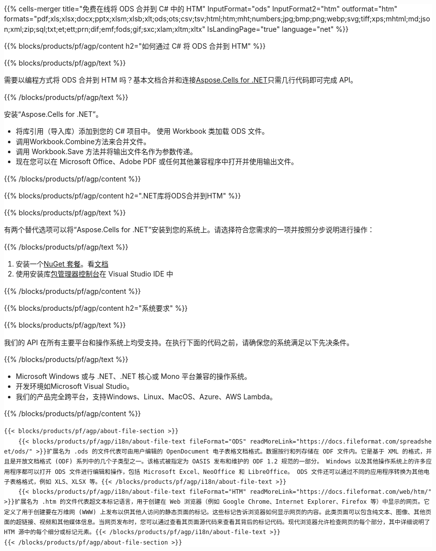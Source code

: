 {{% cells-merger title="免费在线将 ODS 合并到 C# 中的 HTM" InputFormat="ods" InputFormat2="htm" outformat="htm" formats="pdf;xls;xlsx;docx;pptx;xlsm;xlsb;xlt;ods;ots;csv;tsv;html;htm;mht;numbers;jpg;bmp;png;webp;svg;tiff;xps;mhtml;md;json;xml;zip;sql;txt;et;ett;prn;dif;emf;fods;gif;sxc;xlam;xltm;xltx" IsLandingPage="true" language="net" %}}

{{% blocks/products/pf/agp/content h2="如何通过 C# 将 ODS 合并到 HTM" %}}

{{% blocks/products/pf/agp/text %}}

需要以编程方式将 ODS 合并到 HTM 吗？基本文档合并和连接[Aspose.Cells for .NET](https://products.aspose.com/cells/net)只需几行代码即可完成 API。

{{% /blocks/products/pf/agp/text %}}

安装“Aspose.Cells for .NET”。
+ 将库引用（导入库）添加到您的 C# 项目中。
使用 Workbook 类加载 ODS 文件。
+ 调用Workbook.Combine方法来合并文件。
+ 调用 Workbook.Save 方法并将输出文件名作为参数传递。
+ 现在您可以在 Microsoft Office、Adobe PDF 或任何其他兼容程序中打开并使用输出文件。

{{% /blocks/products/pf/agp/content %}}

{{% blocks/products/pf/agp/content h2=".NET库将ODS合并到HTM" %}}

{{% blocks/products/pf/agp/text %}}

有两个替代选项可以将“Aspose.Cells for .NET”安装到您的系统上。请选择符合您需求的一项并按照分步说明进行操作：

{{% /blocks/products/pf/agp/text %}}

1. 安装一个[NuGet 套餐](https://www.nuget.org/packages/Aspose.Cells/)。看[文档](https://docs.aspose.com/cells/net/installation/#install-asposecells-for-net-through-nuget)
1. 使用安装库[包管理器控制台](https://docs.aspose.com/cells/net/installation/#install-asposecells-using-the-package-manager-console)在 Visual Studio IDE 中


{{% /blocks/products/pf/agp/content %}}

 
{{% blocks/products/pf/agp/content h2="系统要求" %}}

{{% blocks/products/pf/agp/text %}}

我们的 API 在所有主要平台和操作系统上均受支持。在执行下面的代码之前，请确保您的系统满足以下先决条件。

{{% /blocks/products/pf/agp/text %}}

- Microsoft Windows 或与 .NET、.NET 核心或 Mono 平台兼容的操作系统。
- 开发环境如Microsoft Visual Studio。
- 我们的产品完全跨平台，支持Windows、Linux、MacOS、Azure、AWS Lambda。

{{% /blocks/products/pf/agp/content %}}


    {{< blocks/products/pf/agp/about-file-section >}}
        {{< blocks/products/pf/agp/i18n/about-file-text fileFormat="ODS" readMoreLink="https://docs.fileformat.com/spreadsheet/ods/" >}}扩展名为 .ods 的文件代表可由用户编辑的 OpenDocument 电子表格文档格式。数据按行和列存储在 ODF 文件内。它是基于 XML 的格式，并且是开放文档格式 (ODF) 系列中的几个子类型之一。该格式被指定为 OASIS 发布和维护的 ODF 1.2 规范的一部分。 Windows 以及其他操作系统上的许多应用程序都可以打开 ODS 文件进行编辑和操作，包括 Microsoft Excel、NeoOffice 和 LibreOffice。 ODS 文件还可以通过不同的应用程序转换为其他电子表格格式，例如 XLS、XLSX 等。{{< /blocks/products/pf/agp/i18n/about-file-text >}}
        {{< blocks/products/pf/agp/i18n/about-file-text fileFormat="HTM" readMoreLink="https://docs.fileformat.com/web/htm/" >}}扩展名为 .htm 的文件代表超文本标记语言，用于创建在 Web 浏览器（例如 Google Chrome、Internet Explorer、Firefox 等）中显示的网页。它定义了用于创建要在万维网 (WWW) 上发布以供其他人访问的静态页面的标记。这些标记告诉浏览器如何显示网页的内容。此类页面可以包含纯文本、图像、其他页面的超链接、视频和其他媒体信息。当网页发布时，您可以通过查看其页面源代码来查看其背后的标记代码。现代浏览器允许检查网页的每个部分，其中详细说明了 HTM 源中的每个细分或标记元素。{{< /blocks/products/pf/agp/i18n/about-file-text >}}
    {{< /blocks/products/pf/agp/about-file-section >}}
